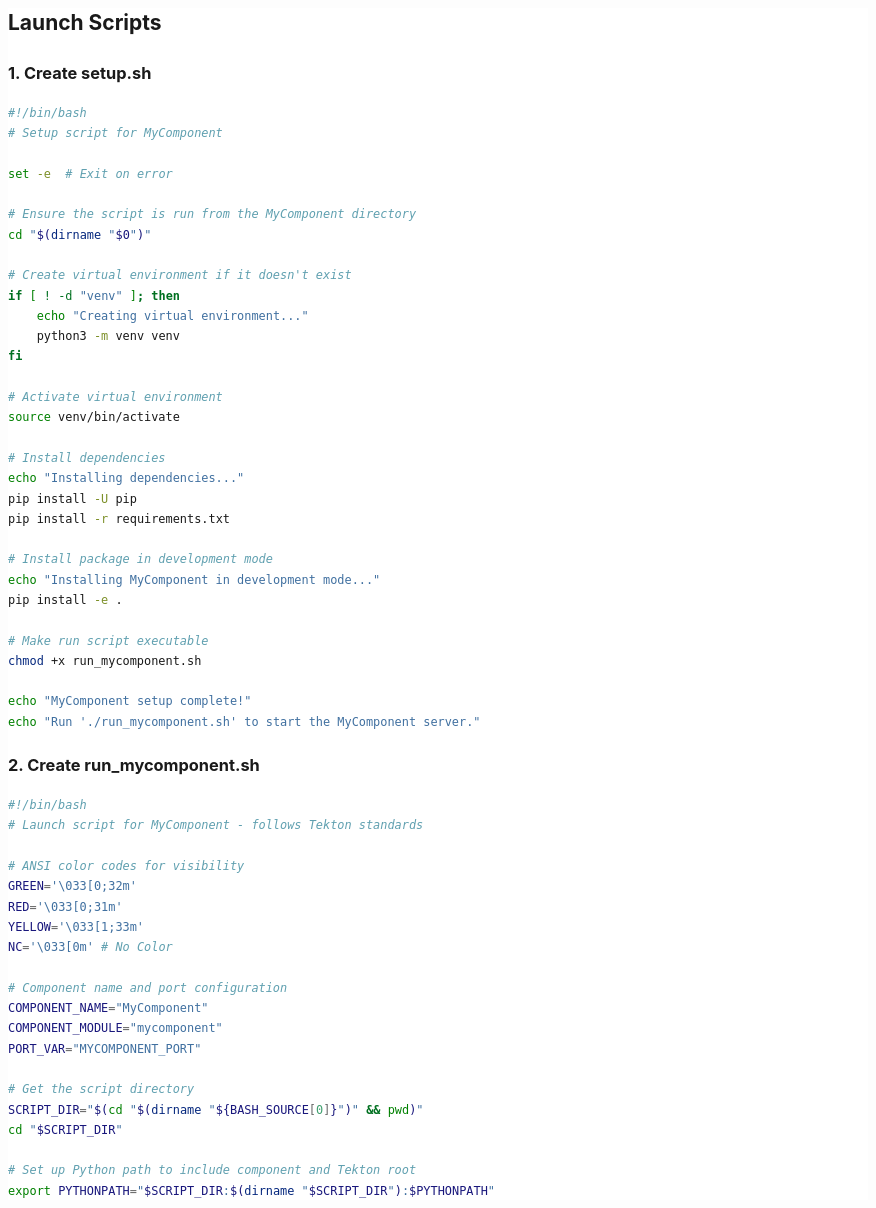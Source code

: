 ```python
```

## Launch Scripts

### 1. Create setup.sh

```bash
#!/bin/bash
# Setup script for MyComponent

set -e  # Exit on error

# Ensure the script is run from the MyComponent directory
cd "$(dirname "$0")"

# Create virtual environment if it doesn't exist
if [ ! -d "venv" ]; then
    echo "Creating virtual environment..."
    python3 -m venv venv
fi

# Activate virtual environment
source venv/bin/activate

# Install dependencies
echo "Installing dependencies..."
pip install -U pip
pip install -r requirements.txt

# Install package in development mode
echo "Installing MyComponent in development mode..."
pip install -e .

# Make run script executable
chmod +x run_mycomponent.sh

echo "MyComponent setup complete!"
echo "Run './run_mycomponent.sh' to start the MyComponent server."
```

### 2. Create run_mycomponent.sh

```bash
#!/bin/bash
# Launch script for MyComponent - follows Tekton standards

# ANSI color codes for visibility
GREEN='\033[0;32m'
RED='\033[0;31m'
YELLOW='\033[1;33m'
NC='\033[0m' # No Color

# Component name and port configuration
COMPONENT_NAME="MyComponent"
COMPONENT_MODULE="mycomponent"
PORT_VAR="MYCOMPONENT_PORT"

# Get the script directory
SCRIPT_DIR="$(cd "$(dirname "${BASH_SOURCE[0]}")" && pwd)"
cd "$SCRIPT_DIR"

# Set up Python path to include component and Tekton root
export PYTHONPATH="$SCRIPT_DIR:$(dirname "$SCRIPT_DIR"):$PYTHONPATH"
```